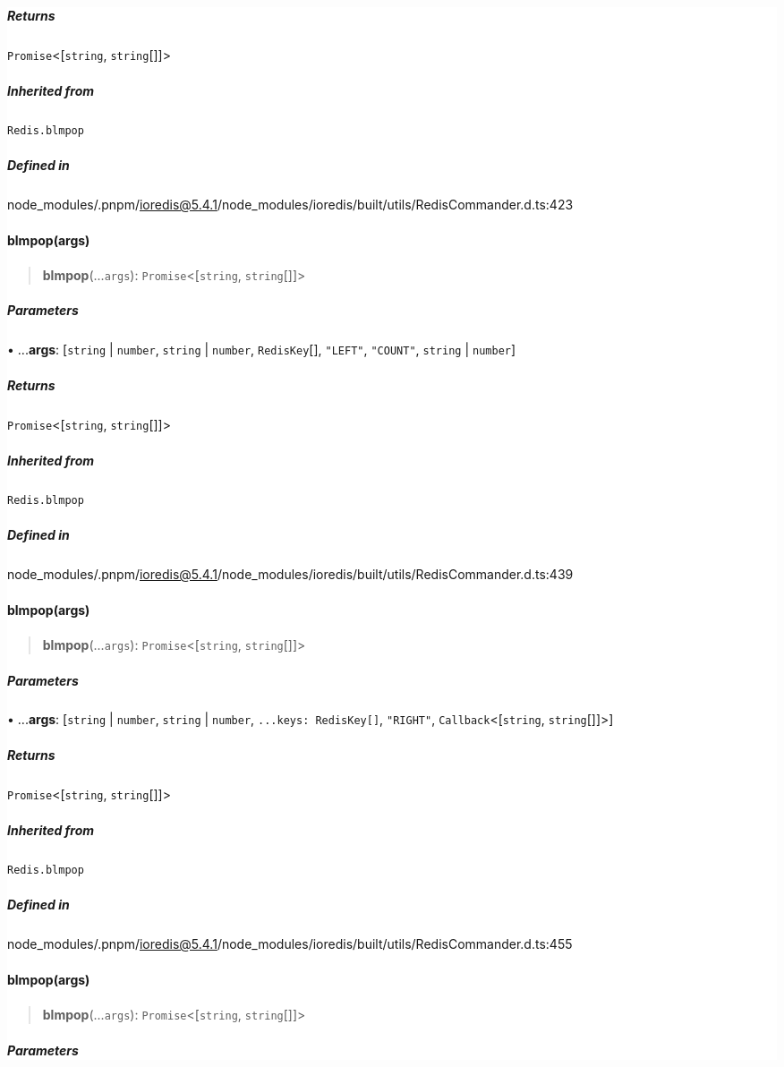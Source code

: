 ##### Returns

`Promise`\<[`string`, `string`[]]\>

##### Inherited from

`Redis.blmpop`

##### Defined in

node\_modules/.pnpm/ioredis@5.4.1/node\_modules/ioredis/built/utils/RedisCommander.d.ts:423

#### blmpop(args)

> **blmpop**(...`args`): `Promise`\<[`string`, `string`[]]\>

##### Parameters

• ...**args**: [`string` \| `number`, `string` \| `number`, `RedisKey`[], `"LEFT"`, `"COUNT"`, `string` \| `number`]

##### Returns

`Promise`\<[`string`, `string`[]]\>

##### Inherited from

`Redis.blmpop`

##### Defined in

node\_modules/.pnpm/ioredis@5.4.1/node\_modules/ioredis/built/utils/RedisCommander.d.ts:439

#### blmpop(args)

> **blmpop**(...`args`): `Promise`\<[`string`, `string`[]]\>

##### Parameters

• ...**args**: [`string` \| `number`, `string` \| `number`, `...keys: RedisKey[]`, `"RIGHT"`, `Callback`\<[`string`, `string`[]]\>]

##### Returns

`Promise`\<[`string`, `string`[]]\>

##### Inherited from

`Redis.blmpop`

##### Defined in

node\_modules/.pnpm/ioredis@5.4.1/node\_modules/ioredis/built/utils/RedisCommander.d.ts:455

#### blmpop(args)

> **blmpop**(...`args`): `Promise`\<[`string`, `string`[]]\>

##### Parameters
